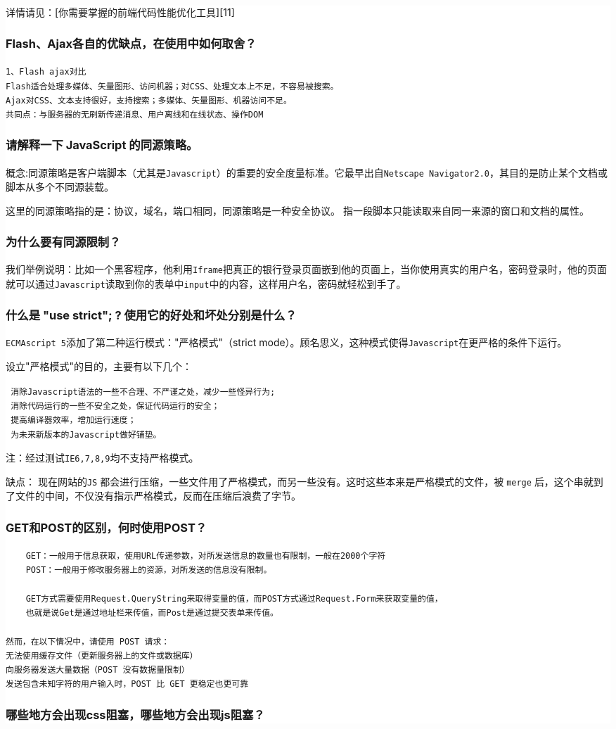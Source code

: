详情请见：[你需要掌握的前端代码性能优化工具][11]

### Flash、Ajax各自的优缺点，在使用中如何取舍？


    1、Flash ajax对比
    Flash适合处理多媒体、矢量图形、访问机器；对CSS、处理文本上不足，不容易被搜索。
    Ajax对CSS、文本支持很好，支持搜索；多媒体、矢量图形、机器访问不足。
    共同点：与服务器的无刷新传递消息、用户离线和在线状态、操作DOM


### 请解释一下 JavaScript 的同源策略。

概念:同源策略是客户端脚本（尤其是`Javascript`）的重要的安全度量标准。它最早出自`Netscape Navigator2.0`，其目的是防止某个文档或脚本从多个不同源装载。

这里的同源策略指的是：协议，域名，端口相同，同源策略是一种安全协议。
指一段脚本只能读取来自同一来源的窗口和文档的属性。

### 为什么要有同源限制？
   我们举例说明：比如一个黑客程序，他利用`Iframe`把真正的银行登录页面嵌到他的页面上，当你使用真实的用户名，密码登录时，他的页面就可以通过`Javascript`读取到你的表单中`input`中的内容，这样用户名，密码就轻松到手了。



### 什么是 "use strict"; ? 使用它的好处和坏处分别是什么？

`ECMAscript 5`添加了第二种运行模式："严格模式"（strict mode）。顾名思义，这种模式使得`Javascript`在更严格的条件下运行。


设立"严格模式"的目的，主要有以下几个：



     消除Javascript语法的一些不合理、不严谨之处，减少一些怪异行为;
     消除代码运行的一些不安全之处，保证代码运行的安全；
     提高编译器效率，增加运行速度；
     为未来新版本的Javascript做好铺垫。

注：经过测试`IE6,7,8,9`均不支持严格模式。

缺点：
现在网站的`JS` 都会进行压缩，一些文件用了严格模式，而另一些没有。这时这些本来是严格模式的文件，被 `merge` 后，这个串就到了文件的中间，不仅没有指示严格模式，反而在压缩后浪费了字节。

### GET和POST的区别，何时使用POST？


        GET：一般用于信息获取，使用URL传递参数，对所发送信息的数量也有限制，一般在2000个字符
        POST：一般用于修改服务器上的资源，对所发送的信息没有限制。

        GET方式需要使用Request.QueryString来取得变量的值，而POST方式通过Request.Form来获取变量的值，
        也就是说Get是通过地址栏来传值，而Post是通过提交表单来传值。

    然而，在以下情况中，请使用 POST 请求：
    无法使用缓存文件（更新服务器上的文件或数据库）
    向服务器发送大量数据（POST 没有数据量限制）
    发送包含未知字符的用户输入时，POST 比 GET 更稳定也更可靠

### 哪些地方会出现css阻塞，哪些地方会出现js阻塞？

